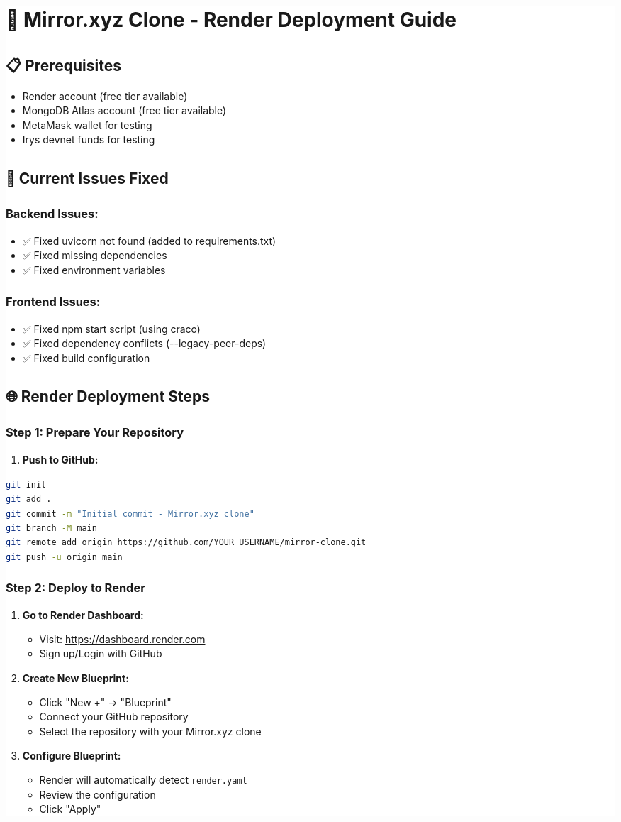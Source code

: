 # 🚀 Mirror.xyz Clone - Render Deployment Guide

## 📋 **Prerequisites**

- Render account (free tier available)
- MongoDB Atlas account (free tier available)
- MetaMask wallet for testing
- Irys devnet funds for testing

## 🔧 **Current Issues Fixed**

### **Backend Issues:**
- ✅ Fixed uvicorn not found (added to requirements.txt)
- ✅ Fixed missing dependencies
- ✅ Fixed environment variables

### **Frontend Issues:**
- ✅ Fixed npm start script (using craco)
- ✅ Fixed dependency conflicts (--legacy-peer-deps)
- ✅ Fixed build configuration

## 🌐 **Render Deployment Steps**

### **Step 1: Prepare Your Repository**

1. **Push to GitHub:**
```bash
git init
git add .
git commit -m "Initial commit - Mirror.xyz clone"
git branch -M main
git remote add origin https://github.com/YOUR_USERNAME/mirror-clone.git
git push -u origin main
```

### **Step 2: Deploy to Render**

1. **Go to Render Dashboard:**
   - Visit: https://dashboard.render.com
   - Sign up/Login with GitHub

2. **Create New Blueprint:**
   - Click "New +" → "Blueprint"
   - Connect your GitHub repository
   - Select the repository with your Mirror.xyz clone

3. **Configure Blueprint:**
   - Render will automatically detect `render.yaml`
   - Review the configuration
   - Click "Apply"
